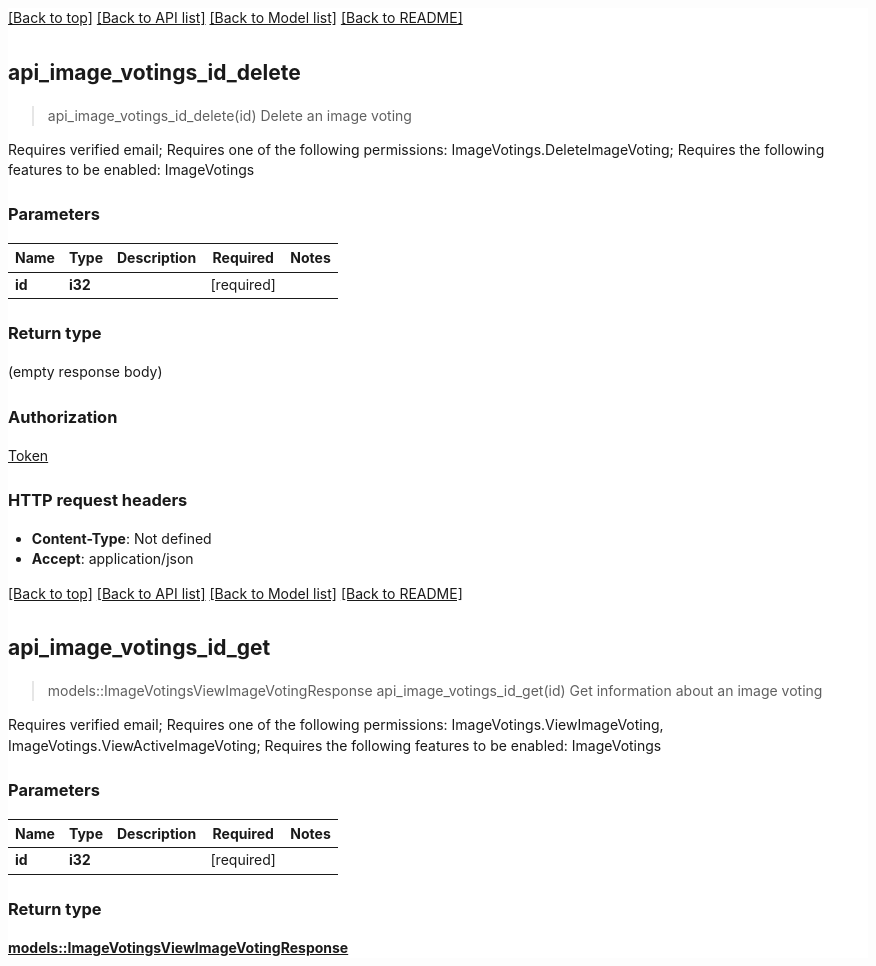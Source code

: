 [[Back to top]](#) [[Back to API list]](../README.md#documentation-for-api-endpoints) [[Back to Model list]](../README.md#documentation-for-models) [[Back to README]](../README.md)


## api_image_votings_id_delete

> api_image_votings_id_delete(id)
Delete an image voting

Requires verified email; Requires one of the following permissions: ImageVotings.DeleteImageVoting; Requires the following features to be enabled: ImageVotings

### Parameters


Name | Type | Description  | Required | Notes
------------- | ------------- | ------------- | ------------- | -------------
**id** | **i32** |  | [required] |

### Return type

 (empty response body)

### Authorization

[Token](../README.md#Token)

### HTTP request headers

- **Content-Type**: Not defined
- **Accept**: application/json

[[Back to top]](#) [[Back to API list]](../README.md#documentation-for-api-endpoints) [[Back to Model list]](../README.md#documentation-for-models) [[Back to README]](../README.md)


## api_image_votings_id_get

> models::ImageVotingsViewImageVotingResponse api_image_votings_id_get(id)
Get information about an image voting

Requires verified email; Requires one of the following permissions: ImageVotings.ViewImageVoting, ImageVotings.ViewActiveImageVoting; Requires the following features to be enabled: ImageVotings

### Parameters


Name | Type | Description  | Required | Notes
------------- | ------------- | ------------- | ------------- | -------------
**id** | **i32** |  | [required] |

### Return type

[**models::ImageVotingsViewImageVotingResponse**](ImageVotingsViewImageVotingResponse.md)
